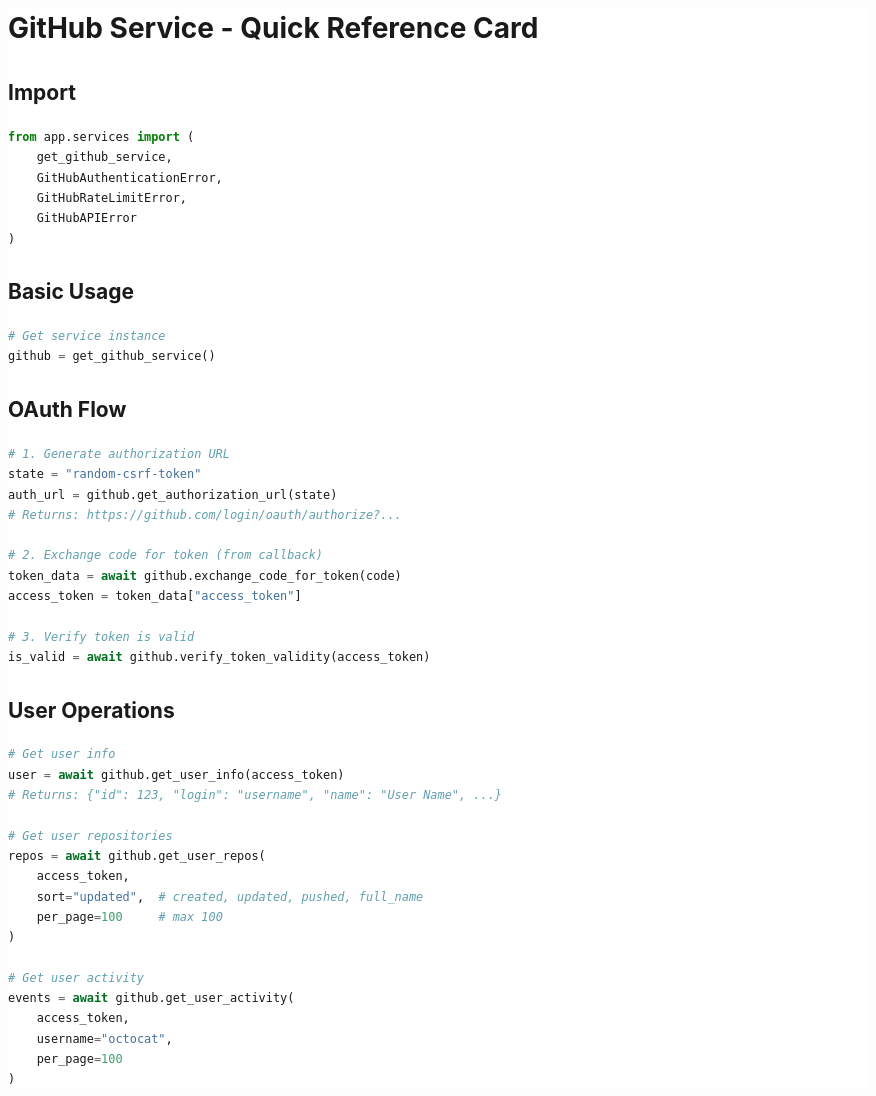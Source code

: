 # GitHub Service - Quick Reference Card

## Import

```python
from app.services import (
    get_github_service,
    GitHubAuthenticationError,
    GitHubRateLimitError,
    GitHubAPIError
)
```

## Basic Usage

```python
# Get service instance
github = get_github_service()
```

## OAuth Flow

```python
# 1. Generate authorization URL
state = "random-csrf-token"
auth_url = github.get_authorization_url(state)
# Returns: https://github.com/login/oauth/authorize?...

# 2. Exchange code for token (from callback)
token_data = await github.exchange_code_for_token(code)
access_token = token_data["access_token"]

# 3. Verify token is valid
is_valid = await github.verify_token_validity(access_token)
```

## User Operations

```python
# Get user info
user = await github.get_user_info(access_token)
# Returns: {"id": 123, "login": "username", "name": "User Name", ...}

# Get user repositories
repos = await github.get_user_repos(
    access_token,
    sort="updated",  # created, updated, pushed, full_name
    per_page=100     # max 100
)

# Get user activity
events = await github.get_user_activity(
    access_token,
    username="octocat",
    per_page=100
)
```
